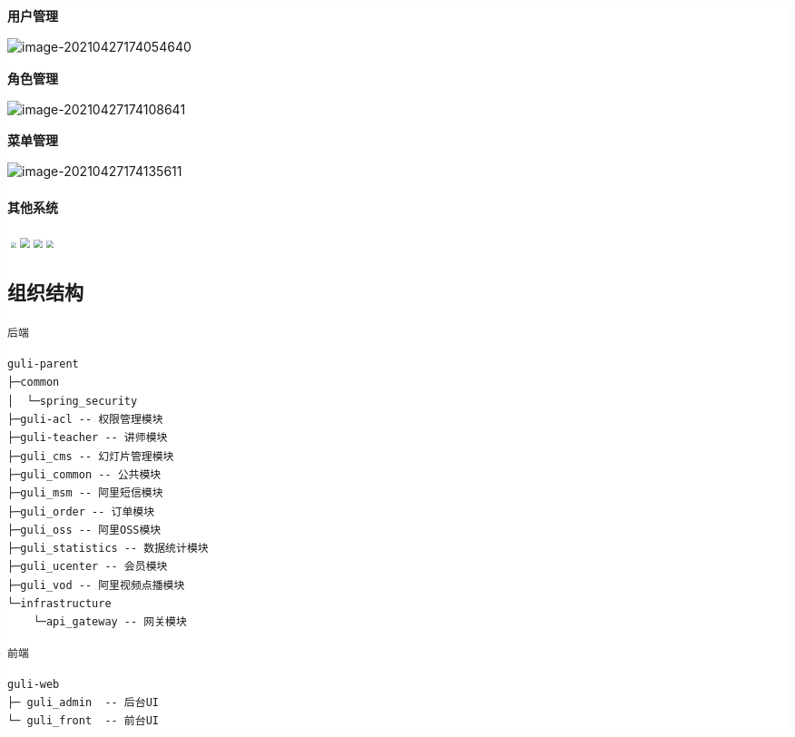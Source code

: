 **用户管理**

![image-20210427174054640](https://oss.imoyt.top/img/20210427174055.png)

**角色管理**

![image-20210427174108641](https://oss.imoyt.top/img/20210427174109.png)

**菜单管理**

![image-20210427174135611](https://oss.imoyt.top/img/20210427174136.png)

#### 其他系统

<div>
     <img src="" style="zoom:40%;" />
    <img src="https://oss.imoyt.top/img/20210427174750.png" style="zoom:40%;" />
    <img src="https://oss.imoyt.top/img/20210427174934.png" style="zoom:70%;" />
    <img src="https://oss.imoyt.top/img/20210427174954.png" style="zoom:60%;" />
    <img src="https://oss.imoyt.top/img/20210427175011.png" style="zoom:50%;" />
</div>




## 组织结构

`后端`

```
guli-parent
├─common  
│  └─spring_security 
├─guli-acl -- 权限管理模块
├─guli-teacher -- 讲师模块
├─guli_cms -- 幻灯片管理模块
├─guli_common -- 公共模块
├─guli_msm -- 阿里短信模块
├─guli_order -- 订单模块
├─guli_oss -- 阿里OSS模块
├─guli_statistics -- 数据统计模块
├─guli_ucenter -- 会员模块
├─guli_vod -- 阿里视频点播模块
└─infrastructure 
    └─api_gateway -- 网关模块
```

`前端`

~~~
guli-web
├─ guli_admin  -- 后台UI
└─ guli_front  -- 前台UI
~~~
